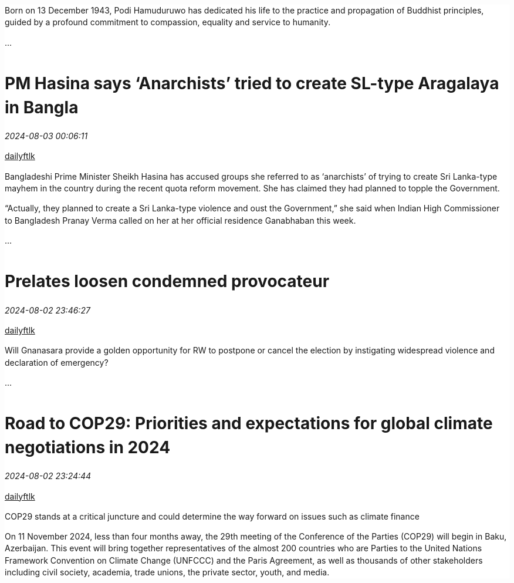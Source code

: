 Born on 13 December 1943, Podi Hamuduruwo has dedicated his life to the practice and propagation of Buddhist principles, guided by a profound commitment to compassion, equality and service to humanity.

...



# PM Hasina says ‘Anarchists’ tried to create SL-type Aragalaya in Bangla

*2024-08-03 00:06:11*

[dailyftlk](https://www.ft.lk/news/PM-Hasina-says-Anarchists-tried-to-create-SL-type-Aragalaya-in-Bangla/56-765096)

Bangladeshi Prime Minister Sheikh Hasina has accused groups she referred to as ‘anarchists’ of trying to create Sri Lanka-type mayhem in the country during the recent quota reform movement. She has claimed they had planned to topple the Government.

“Actually, they planned to create a Sri Lanka-type violence and oust the Government,” she said when Indian High Commissioner to Bangladesh Pranay Verma called on her at her official residence Ganabhaban this week.

...



# Prelates loosen condemned provocateur

*2024-08-02 23:46:27*

[dailyftlk](https://www.ft.lk/columns/Prelates-loosen-condemned-provocateur/4-765095)

Will Gnanasara provide a golden opportunity for RW to postpone or cancel the election by instigating widespread violence and declaration of emergency?

...



# Road to COP29: Priorities and expectations for global climate negotiations in 2024

*2024-08-02 23:24:44*

[dailyftlk](https://www.ft.lk/columns/Road-to-COP29-Priorities-and-expectations-for-global-climate-negotiations-in-2024/4-765092)

COP29 stands at a critical juncture and could determine the way forward on issues such as climate finance

On 11 November 2024, less than four months away, the 29th meeting of the Conference of the Parties (COP29) will begin in Baku, Azerbaijan. This event will bring together representatives of the almost 200 countries who are Parties to the United Nations Framework Convention on Climate Change (UNFCCC) and the Paris Agreement, as well as thousands of other stakeholders including civil society, academia, trade unions, the private sector, youth, and media.
